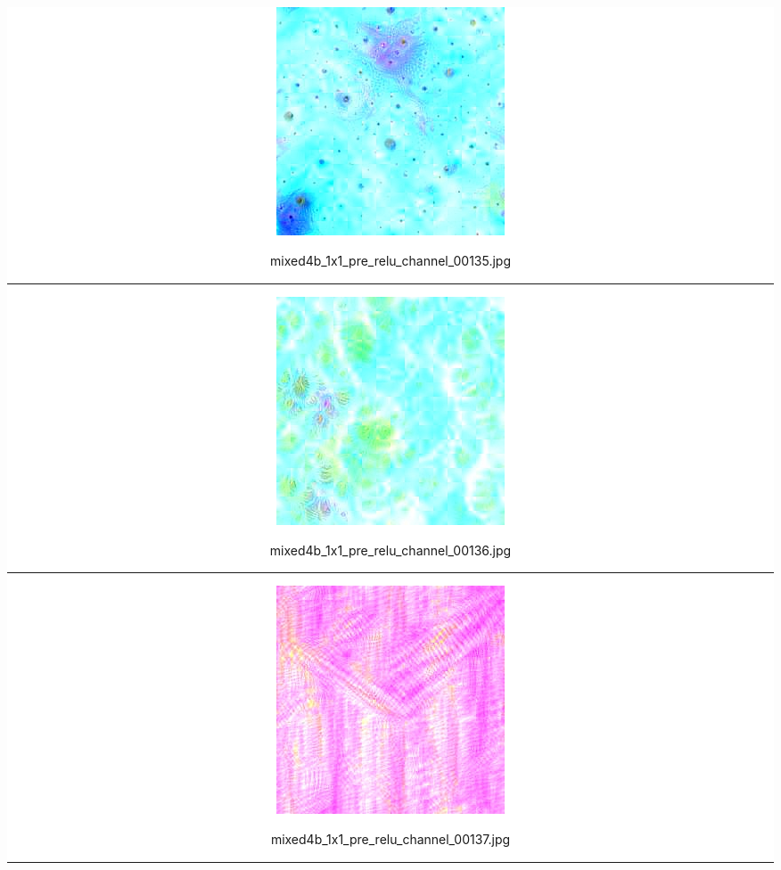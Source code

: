 <p align="center">  <img src="mixed4b_1x1_pre_relu_channel_00135.jpg?"> </p><p align="center">mixed4b_1x1_pre_relu_channel_00135.jpg</p>

***

<p align="center">  <img src="mixed4b_1x1_pre_relu_channel_00136.jpg?"> </p><p align="center">mixed4b_1x1_pre_relu_channel_00136.jpg</p>

***

<p align="center">  <img src="mixed4b_1x1_pre_relu_channel_00137.jpg?"> </p><p align="center">mixed4b_1x1_pre_relu_channel_00137.jpg</p>

***
